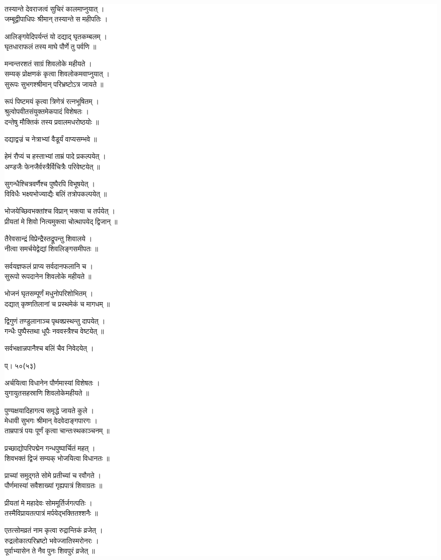 तस्यान्ते देवराजत्वं सुचिरं कालमाप्नुयात् ।  
जम्बूद्वीपाधिपः श्रीमान् तस्यान्ते स महीपतिः ।  
  
आलिङ्गवेदिपर्यन्तं यो दद्याद् घृतकम्बलम् ।  
घृतधाराफलं तस्य माघे पौर्णे तु पर्वणि ॥  
  
मन्वन्तरशतं साग्रं शिवलोके महीयते ।  
सम्यक् प्रोक्षणकं कृत्वा शिवलोकमवाप्नुयात् ।  
सुरूपः सुभगश्श्रीमान् परिभ्रष्टोऽत्र जायते ॥  
  
रूपं पिष्टमयं कृत्वा त्रिणेत्रं रत्नभूषितम् ।  
श्रुत्वोपवीतसंयुक्तमेकपादं विशेषतः ।  
दन्तेषु मौक्तिकं तस्य प्रवालमधरोष्ठयोः ॥  
  
दद्याद्वज्रं च नेत्राभ्यां वैडूर्यं वाप्यसम्भवे ॥  
  
हेमं रौप्यं च हस्ताभ्यां ताम्रं पादे प्रकल्पयेत् ।  
अण्डजैः फेनजैर्वस्त्रैर्विचित्रैः परिवेष्टयेत् ॥  
  
सुगन्धैश्चित्रवर्णैश्च पुष्पैरपि विभूषयेत् ।  
विविधैः भक्ष्यभोज्याद्यैः बलिं तत्रोपकल्पयेत् ॥  
  
भोजयेच्छिवभक्तांश्च विप्रान् भक्त्या च तर्पयेत् ।  
प्रीयतां मे शिवो नित्यमुक्त्वा चोत्थापयेद् द्विजान् ॥  
  
तैरेवसान्द्रं विप्रेन्द्रैस्तद्रूपन्तु शिवालये ।  
नीत्वा समर्चयेद्वेद्यां शिवलिङ्गसमीपतः ॥  
  
सर्वयज्ञफलं प्राप्य सर्वदानफलानि च ।  
सुरूपो रूपदानेन शिवलोके महीयते ॥  
  
भोजनं घृतसम्पूर्णं मधुनोपरिशोभितम् ।  
दद्यात् कृष्णतिलानां च प्रस्थमेकं च मागधम् ॥  
  
द्विगुणं तण्डुलानाञ्च पृथक्प्रस्थन्तु दापयेत् ।  
गन्धैः पुष्पैस्तथा धूपैः नववस्त्रैश्च वेष्टयेत् ॥  
  
सर्वभक्षान्नपानैश्च बलिं चैव निवेदयेत् ।  
  
प्। ५०(५३)  
  
अर्चयित्वा विधानेन पौर्णमास्यां विशेषतः ।  
युगायुतसहस्राणि शिवलोकेमहीयते ॥  
  
पुण्यक्षयादिहागत्य समृद्धे जायते कुले ।  
मेधावी सुभगः श्रीमान् वेदवेदाङ्गपारगः ।  
ताम्रपात्रं पयः पूर्णं कृत्वा चान्तःस्थकाञ्चनम् ॥  
  
प्रच्छाद्योपरिपद्मेन गन्धपुष्पार्चितं महत् ।  
शिवभक्तं द्विजं सम्यक् भोजयित्वा विधानतः ॥  
  
प्राच्यां समुद्गते सोमे प्रतीच्यां च रवौगते ।  
पौर्णमास्यां सवैशाख्यां गृह्यपात्रं शिवाग्रतः ॥  
  
प्रीयतां मे महादेवः सोममूर्तिर्जगत्पतिः ।  
तस्मैविप्रायतत्पात्रं मर्पयेद्भक्तितश्शनैः ॥  
  
एतत्सोमव्रतं नाम कृत्वा रुद्रान्तिकं व्रजेत् ।  
रुद्रलोकात्परिभ्रष्टो भवेज्जातिस्मरोनरः ।  
पूर्वाभ्यासेन ते नैव पुनः शिवपुरं व्रजेत् ॥  
  